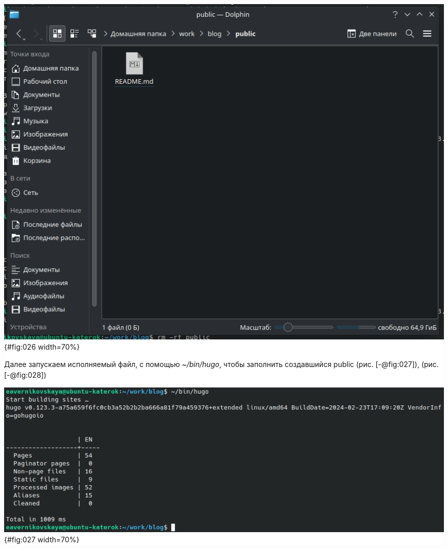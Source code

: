 ![Каталог *public*](image/ИП1_26.png){#fig:026 width=70%}

Далее запускаем исполняемый файл, с помощью *~/bin/hugo*, чтобы заполнить создавшийся public (рис. [-@fig:027]), (рис. [-@fig:028])

![Запуск исполняемого файла (3)](image/ИП1_27.png){#fig:027 width=70%}

